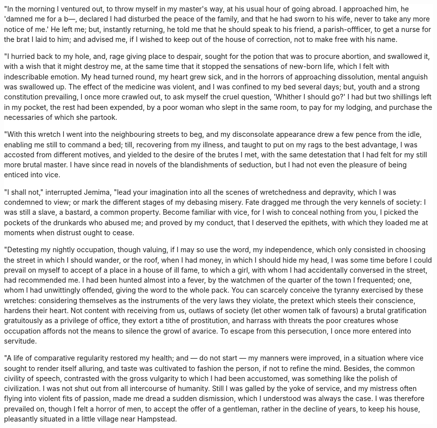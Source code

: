   "In the morning I ventured out, to throw myself in my  master's way, at his usual hour of going abroad. I approached  him, he 'damned me for a b—, declared I had disturbed the  peace of the family, and that he had sworn to his wife, never  to take any more notice of me.' He left me; but, instantly    returning, he told me that he should speak to his friend, a  parish-offficer, to get a nurse for the brat I laid to him; and  advised me, if I wished to keep out of the house of correction,  not to make free with his name.  

"I hurried back to my hole, and, rage giving place to despair,  sought for the potion that was to procure abortion, and  swallowed it, with a wish that it might destroy me, at the same  time that it stopped the sensations of new-born life,   which I  felt with indescribable emotion. My head turned round, my  heart grew sick, and in the horrors of approaching dissolution,  mental anguish was swallowed up. The effect of the medicine  was violent, and I was confined to my bed several days; but,  youth and a strong constitution prevailing, I once more  crawled out, to ask myself the cruel question, 'Whither I  should go?' I had but two shillings left in my pocket, the rest  had been expended, by a poor woman who slept in the same  room, to pay for my lodging, and purchase the necessaries of  which she partook.  

"With this wretch I went into the neighbouring streets to  beg, and my disconsolate appearance drew a few pence from  the idle, enabling me still to command a bed; till, recovering   from my illness, and taught to put on my rags to the best  advantage, I was accosted from different motives, and yielded  to the desire of the brutes I met, with the same detestation  that I had felt for my still more brutal master. I have since  read in novels of the blandishments of seduction, but I had not  even the pleasure of being enticed into vice.  

"I shall not," interrupted Jemima, "lead your imagination  into all the scenes of wretchedness and depravity, which I was  condemned to view; or mark the different stages of my debasing  misery. Fate dragged me through the very kennels of  society: I was still a slave, a bastard, a common property.  Become familiar with vice, for I wish to conceal nothing from  you, I picked the pockets of the drunkards   who abused me;  and proved by my conduct, that I deserved the epithets, with  which they loaded me at moments when distrust ought to  cease.  

"Detesting my nightly occupation, though valuing, if I may    so use the word, my independence, which only consisted in  choosing the street in which I should wander, or the roof,  when I had money, in which I should hide my head, I was  some time before I could prevail on myself to accept of a place  in a house of ill fame, to which a girl, with whom I had accidentally  conversed in the street, had recommended me. I had  been hunted almost into a fever, by the watchmen of the  quarter of the town I frequented; one, whom I had unwittingly  offended, giving the word to the whole pack. You can  scarcely conceive the tyranny exercised   by these wretches:  considering themselves as the instruments of the very laws  they violate, the pretext which steels their conscience, hardens  their heart. Not content with receiving from us, outlaws  of society (let other women talk of favours) a brutal gratification  gratuitously as a privilege of office, they extort a tithe of  prostitution, and harrass with threats the poor creatures  whose occupation affords not the means to silence the growl  of avarice. To escape from this persecution, I once more entered  into servitude.  

"A life of comparative regularity restored my health; and —  do not start — my manners were improved, in a situation  where vice sought to render itself alluring, and taste was  cultivated to fashion the person, if not to refine the mind.  Besides, the common civility of   speech, contrasted with the  gross vulgarity to which I had been accustomed, was something  like the polish of civilization. I was not shut out from all  intercourse of humanity. Still I was galled by the yoke of  service, and my mistress often flying into violent fits of passion,  made me dread a sudden dismission, which I understood  was always the case. I was therefore prevailed on, though I felt  a horror of men, to accept the offer of a gentleman, rather in  the decline of years, to keep his house, pleasantly situated in  a little village near Hampstead.  
